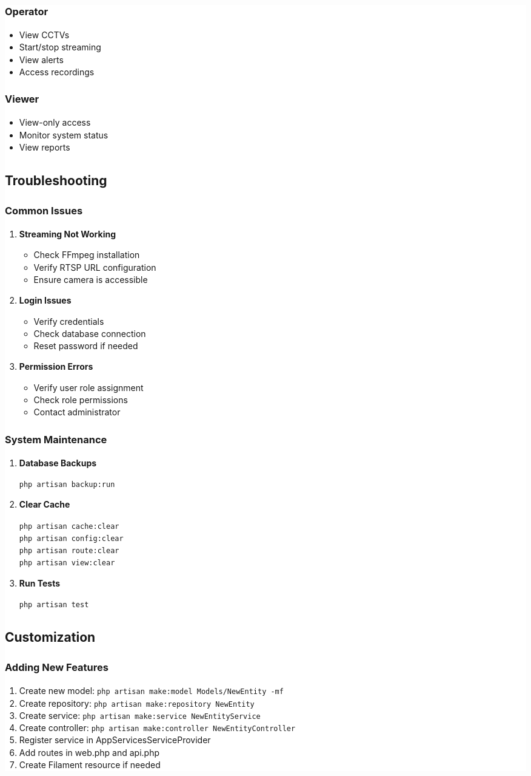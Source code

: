 ### Operator
- View CCTVs
- Start/stop streaming
- View alerts
- Access recordings

### Viewer
- View-only access
- Monitor system status
- View reports

## Troubleshooting

### Common Issues

1. **Streaming Not Working**
   - Check FFmpeg installation
   - Verify RTSP URL configuration
   - Ensure camera is accessible

2. **Login Issues**
   - Verify credentials
   - Check database connection
   - Reset password if needed

3. **Permission Errors**
   - Verify user role assignment
   - Check role permissions
   - Contact administrator

### System Maintenance

1. **Database Backups**
   ```bash
   php artisan backup:run
   ```

2. **Clear Cache**
   ```bash
   php artisan cache:clear
   php artisan config:clear
   php artisan route:clear
   php artisan view:clear
   ```

3. **Run Tests**
   ```bash
   php artisan test
   ```

## Customization

### Adding New Features
1. Create new model: `php artisan make:model Models/NewEntity -mf`
2. Create repository: `php artisan make:repository NewEntity`
3. Create service: `php artisan make:service NewEntityService`
4. Create controller: `php artisan make:controller NewEntityController`
5. Register service in AppServicesServiceProvider
6. Add routes in web.php and api.php
7. Create Filament resource if needed
